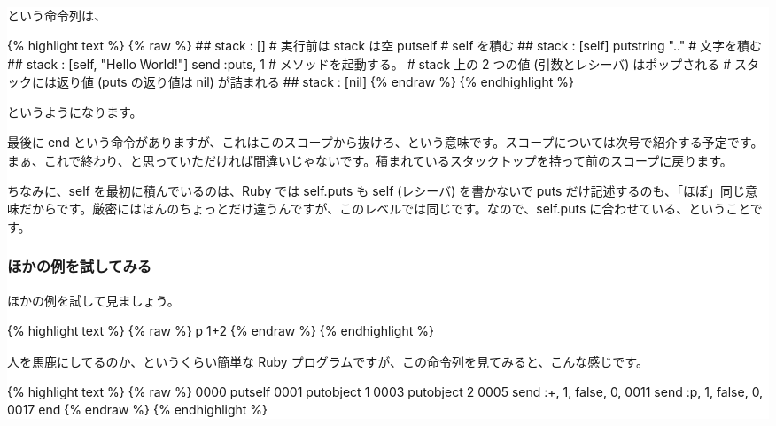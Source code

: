 という命令列は、

{% highlight text %}
{% raw %}
                ## stack : [] # 実行前は stack は空
 putself        # self を積む
                ## stack : [self]
 putstring ".." # 文字を積む
                ## stack : [self, "Hello World!"]
 send :puts, 1  # メソッドを起動する。
                # stack 上の 2 つの値 (引数とレシーバ) はポップされる
                # スタックには返り値 (puts の返り値は nil) が詰まれる
                ## stack : [nil]
{% endraw %}
{% endhighlight %}


というようになります。

最後に end という命令がありますが、これはこのスコープから抜けろ、という意味です。スコープについては次号で紹介する予定です。まぁ、これで終わり、と思っていただければ間違いじゃないです。積まれているスタックトップを持って前のスコープに戻ります。

ちなみに、self を最初に積んでいるのは、Ruby では self.puts も self (レシーバ) を書かないで puts だけ記述するのも、「ほぼ」同じ意味だからです。厳密にはほんのちょっとだけ違うんですが、このレベルでは同じです。なので、self.puts に合わせている、ということです。

### ほかの例を試してみる

ほかの例を試して見ましょう。

{% highlight text %}
{% raw %}
 p 1+2
{% endraw %}
{% endhighlight %}


人を馬鹿にしてるのか、というくらい簡単な Ruby プログラムですが、この命令列を見てみると、こんな感じです。

{% highlight text %}
{% raw %}
0000 putself
0001 putobject       1
0003 putobject       2
0005 send            :+, 1, false, 0, <ic>
0011 send            :p, 1, false, 0, <ic>
0017 end
{% endraw %}
{% endhighlight %}
